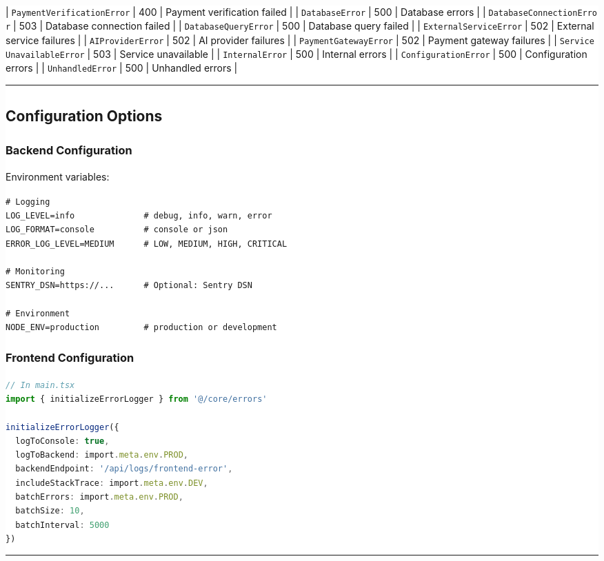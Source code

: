| `PaymentVerificationError` | 400 | Payment verification failed |
| `DatabaseError` | 500 | Database errors |
| `DatabaseConnectionError` | 503 | Database connection failed |
| `DatabaseQueryError` | 500 | Database query failed |
| `ExternalServiceError` | 502 | External service failures |
| `AIProviderError` | 502 | AI provider failures |
| `PaymentGatewayError` | 502 | Payment gateway failures |
| `ServiceUnavailableError` | 503 | Service unavailable |
| `InternalError` | 500 | Internal errors |
| `ConfigurationError` | 500 | Configuration errors |
| `UnhandledError` | 500 | Unhandled errors |

---

## Configuration Options

### Backend Configuration

Environment variables:
```env
# Logging
LOG_LEVEL=info              # debug, info, warn, error
LOG_FORMAT=console          # console or json
ERROR_LOG_LEVEL=MEDIUM      # LOW, MEDIUM, HIGH, CRITICAL

# Monitoring
SENTRY_DSN=https://...      # Optional: Sentry DSN

# Environment
NODE_ENV=production         # production or development
```

### Frontend Configuration

```typescript
// In main.tsx
import { initializeErrorLogger } from '@/core/errors'

initializeErrorLogger({
  logToConsole: true,
  logToBackend: import.meta.env.PROD,
  backendEndpoint: '/api/logs/frontend-error',
  includeStackTrace: import.meta.env.DEV,
  batchErrors: import.meta.env.PROD,
  batchSize: 10,
  batchInterval: 5000
})
```

---